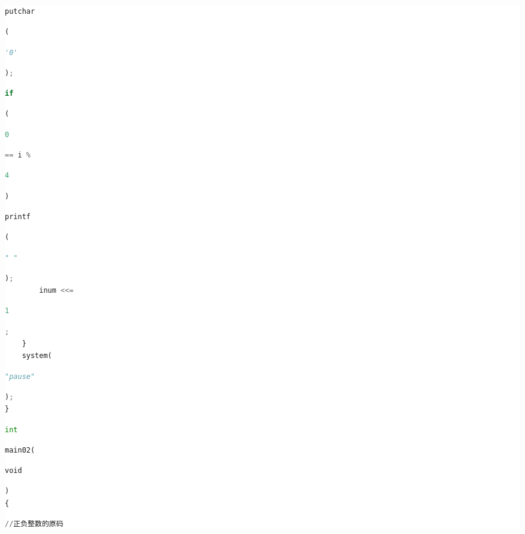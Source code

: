 ```python
putchar
```
```python
(
```
```python
'0'
```
```python
);
```
```python
if
```
```python
(
```
```python
0
```
```python
== i %
```
```python
4
```
```python
)
```
```python
printf
```
```python
(
```
```python
" "
```
```python
);
        inum <<=
```
```python
1
```
```python
;
    }
    system(
```
```python
"pause"
```
```python
);
}
```
```python
int
```
```python
main02(
```
```python
void
```
```python
)
{
```
```python
//正负整数的原码
```